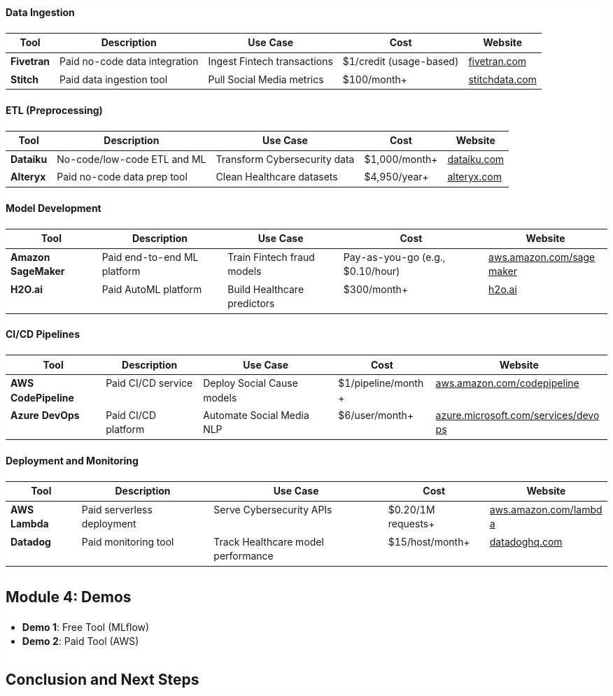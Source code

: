 #### Data Ingestion
| Tool | Description | Use Case | Cost | Website |
|------|-------------|----------|------|---------|
| **Fivetran** | Paid no-code data integration | Ingest Fintech transactions | $1/credit (usage-based) | [fivetran.com](https://fivetran.com) |
| **Stitch** | Paid data ingestion tool | Pull Social Media metrics | $100/month+ | [stitchdata.com](https://stitchdata.com) |

#### ETL (Preprocessing)
| Tool | Description | Use Case | Cost | Website |
|------|-------------|----------|------|---------|
| **Dataiku** | No-code/low-code ETL and ML | Transform Cybersecurity data | $1,000/month+ | [dataiku.com](https://dataiku.com) |
| **Alteryx** | Paid no-code data prep tool | Clean Healthcare datasets | $4,950/year+ | [alteryx.com](https://alteryx.com) |

#### Model Development
| Tool | Description | Use Case | Cost | Website |
|------|-------------|----------|------|---------|
| **Amazon SageMaker** | Paid end-to-end ML platform | Train Fintech fraud models | Pay-as-you-go (e.g., $0.10/hour) | [aws.amazon.com/sagemaker](https://aws.amazon.com/sagemaker) |
| **H2O.ai** | Paid AutoML platform | Build Healthcare predictors | $300/month+ | [h2o.ai](https://h2o.ai) |

#### CI/CD Pipelines
| Tool | Description | Use Case | Cost | Website |
|------|-------------|----------|------|---------|
| **AWS CodePipeline** | Paid CI/CD service | Deploy Social Cause models | $1/pipeline/month+ | [aws.amazon.com/codepipeline](https://aws.amazon.com/codepipeline) |
| **Azure DevOps** | Paid CI/CD platform | Automate Social Media NLP | $6/user/month+ | [azure.microsoft.com/services/devops](https://azure.microsoft.com/services/devops) |

#### Deployment and Monitoring
| Tool | Description | Use Case | Cost | Website |
|------|-------------|----------|------|---------|
| **AWS Lambda** | Paid serverless deployment | Serve Cybersecurity APIs | $0.20/1M requests+ | [aws.amazon.com/lambda](https://aws.amazon.com/lambda) |
| **Datadog** | Paid monitoring tool | Track Healthcare model performance | $15/host/month+ | [datadoghq.com](https://datadoghq.com) |

## Module 4: Demos
- **Demo 1**: Free Tool (MLflow)
- **Demo 2**: Paid Tool (AWS)

## Conclusion and Next Steps
